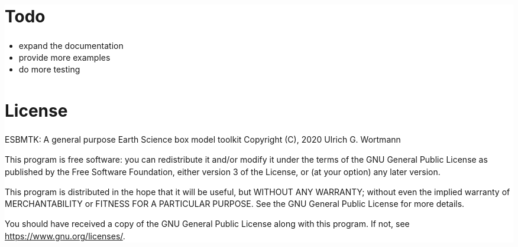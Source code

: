 
<a id="org48911ee"></a>

# Todo

-   expand the documentation
-   provide more examples
-   do more testing


<a id="orgce83df0"></a>

# License

ESBMTK: A general purpose Earth Science box model toolkit
Copyright (C), 2020 Ulrich G. Wortmann

This program is free software: you can redistribute it and/or modify
it under the terms of the GNU General Public License as published by
the Free Software Foundation, either version 3 of the License, or
(at your option) any later version.

This program is distributed in the hope that it will be useful,
but WITHOUT ANY WARRANTY; without even the implied warranty of
MERCHANTABILITY or FITNESS FOR A PARTICULAR PURPOSE. See the
GNU General Public License for more details.

You should have received a copy of the GNU General Public License
along with this program. If not, see <https://www.gnu.org/licenses/>.

